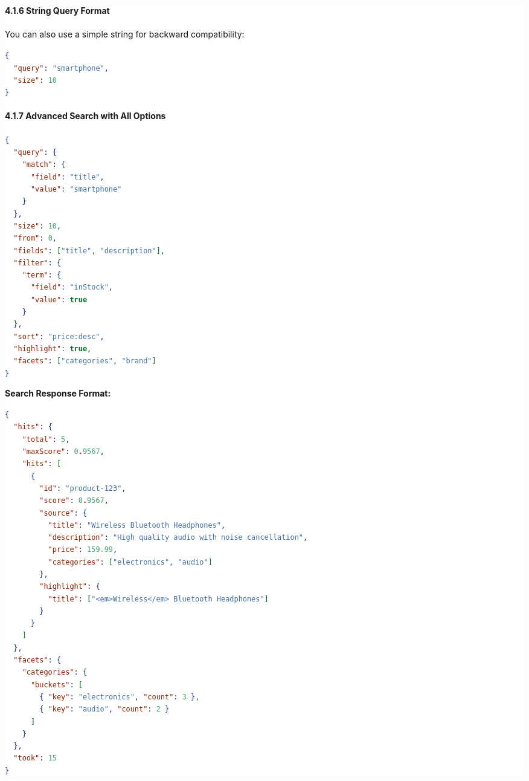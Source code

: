 #### 4.1.6 String Query Format
You can also use a simple string for backward compatibility:
```json
{
  "query": "smartphone",
  "size": 10
}
```

#### 4.1.7 Advanced Search with All Options
```json
{
  "query": {
    "match": {
      "field": "title",
      "value": "smartphone"
    }
  },
  "size": 10,
  "from": 0,
  "fields": ["title", "description"],
  "filter": {
    "term": {
      "field": "inStock",
      "value": true
    }
  },
  "sort": "price:desc",
  "highlight": true,
  "facets": ["categories", "brand"]
}
```

**Search Response Format:**
```json
{
  "hits": {
    "total": 5,
    "maxScore": 0.9567,
    "hits": [
      {
        "id": "product-123",
        "score": 0.9567,
        "source": {
          "title": "Wireless Bluetooth Headphones",
          "description": "High quality audio with noise cancellation",
          "price": 159.99,
          "categories": ["electronics", "audio"]
        },
        "highlight": {
          "title": ["<em>Wireless</em> Bluetooth Headphones"]
        }
      }
    ]
  },
  "facets": {
    "categories": {
      "buckets": [
        { "key": "electronics", "count": 3 },
        { "key": "audio", "count": 2 }
      ]
    }
  },
  "took": 15
}
```